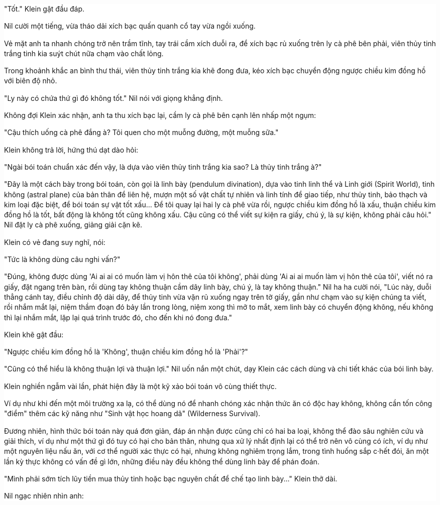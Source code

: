 "Tốt." Klein gật đầu đáp.

Nil cười một tiếng, vừa tháo dải xích bạc quấn quanh cổ tay vừa ngồi xuống.

Vẻ mặt anh ta nhanh chóng trở nên trầm tĩnh, tay trái cầm xích duỗi ra, để xích bạc rủ xuống trên ly cà phê bên phải, viên thủy tinh trắng tinh kia suýt chút nữa chạm vào chất lỏng.

Trong khoảnh khắc an bình thư thái, viên thủy tinh trắng kia khẽ đong đưa, kéo xích bạc chuyển động ngược chiều kim đồng hồ với biên độ nhỏ.

"Ly này có chứa thứ gì đó không tốt." Nil nói với giọng khẳng định.

Không đợi Klein xác nhận, anh ta thu xích bạc lại, cầm ly cà phê bên cạnh lên nhấp một ngụm:

"Cậu thích uống cà phê đắng à? Tôi quen cho một muỗng đường, một muỗng sữa."

Klein không trả lời, hứng thú dạt dào hỏi:

"Ngài bói toán chuẩn xác đến vậy, là dựa vào viên thủy tinh trắng kia sao? Là thủy tinh trắng à?"

"Đây là một cách bày trong bói toán, còn gọi là linh bày (pendulum divination), dựa vào tinh linh thể và Linh giới (Spirit World), tinh không (astral plane) của bản thân để liên hệ, mượn một số vật chất tự nhiên và linh tính để giao tiếp, như thủy tinh, bảo thạch và kim loại đặc biệt, để bói toán sự vật tốt xấu... Để tôi quay lại hai ly cà phê vừa rồi, ngược chiều kim đồng hồ là xấu, thuận chiều kim đồng hồ là tốt, bất động là không tốt cũng không xấu. Cậu cũng có thể viết sự kiện ra giấy, chú ý, là sự kiện, không phải câu hỏi." Nil đặt ly cà phê xuống, giảng giải cặn kẽ.

Klein có vẻ đang suy nghĩ, nói:

"Tức là không dùng câu nghi vấn?"

"Đúng, không được dùng 'Ai ai ai có muốn làm vị hôn thê của tôi không', phải dùng 'Ai ai ai muốn làm vị hôn thê của tôi', viết nó ra giấy, đặt ngang trên bàn, rồi dùng tay không thuận cầm dây linh bày, chú ý, là tay không thuận." Nil ha ha cười nói, "Lúc này, duỗi thẳng cánh tay, điều chỉnh độ dài dây, để thủy tinh vừa vặn rủ xuống ngay trên tờ giấy, gần như chạm vào sự kiện chúng ta viết, rồi nhắm mắt lại, niệm thầm đoạn đó bảy lần trong lòng, niệm xong thì mở to mắt, xem linh bày có chuyển động không, nếu không thì lại nhắm mắt, lặp lại quá trình trước đó, cho đến khi nó đong đưa."

Klein khẽ gật đầu:

"Ngược chiều kim đồng hồ là 'Không', thuận chiều kim đồng hồ là 'Phải'?"

"Cũng có thể hiểu là không thuận lợi và thuận lợi." Nil uốn nắn một chút, dạy Klein các cách dùng và chi tiết khác của bói linh bày.

Klein nghiền ngẫm vài lần, phát hiện đây là một kỹ xảo bói toán vô cùng thiết thực.

Ví dụ như khi đến một môi trường xa lạ, có thể dùng nó để nhanh chóng xác nhận thức ăn có độc hay không, không cần tốn công "điểm" thêm các kỹ năng như "Sinh vật học hoang dã" (Wilderness Survival).

Đương nhiên, hình thức bói toán này quá đơn giản, đáp án nhận được cũng chỉ có hai ba loại, không thể đào sâu nghiên cứu và giải thích, ví dụ như một thứ gì đó tuy có hại cho bản thân, nhưng qua xử lý nhất định lại có thể trở nên vô cùng có ích, ví dụ như một nguyên liệu nấu ăn, với cơ thể người xác thực có hại, nhưng không nghiêm trọng lắm, trong tình huống sắp c·hết đói, ăn một lần kỳ thực không có vấn đề gì lớn, những điều này đều không thể dùng linh bày để phán đoán.

"Mình phải sớm tích lũy tiền mua thủy tinh hoặc bạc nguyên chất để chế tạo linh bày..." Klein thở dài.

Nil ngạc nhiên nhìn anh:
